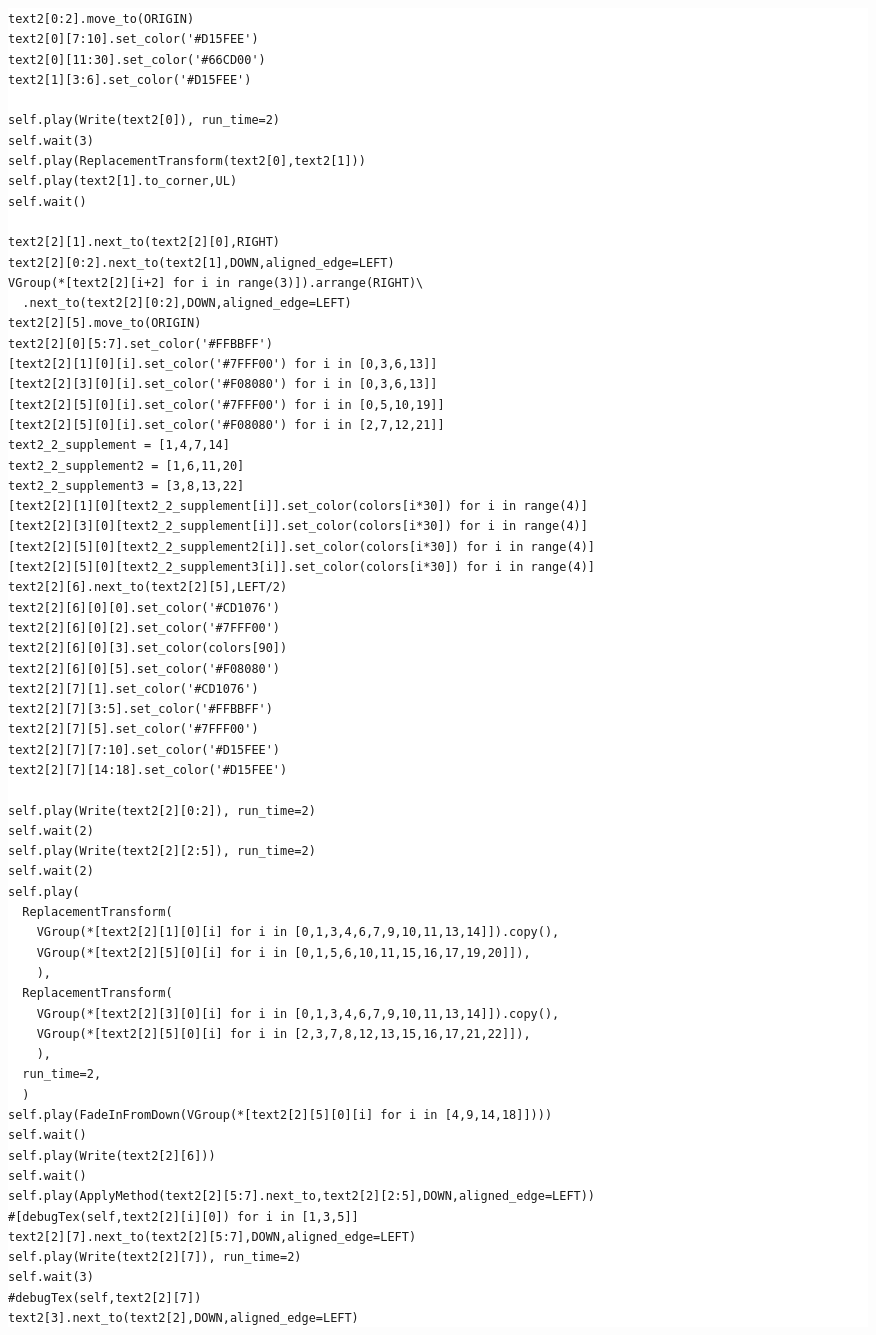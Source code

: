     text2[0:2].move_to(ORIGIN)
    text2[0][7:10].set_color('#D15FEE')
    text2[0][11:30].set_color('#66CD00')
    text2[1][3:6].set_color('#D15FEE')

    self.play(Write(text2[0]), run_time=2)
    self.wait(3)
    self.play(ReplacementTransform(text2[0],text2[1]))
    self.play(text2[1].to_corner,UL)
    self.wait()

    text2[2][1].next_to(text2[2][0],RIGHT)
    text2[2][0:2].next_to(text2[1],DOWN,aligned_edge=LEFT)
    VGroup(*[text2[2][i+2] for i in range(3)]).arrange(RIGHT)\
      .next_to(text2[2][0:2],DOWN,aligned_edge=LEFT)
    text2[2][5].move_to(ORIGIN)
    text2[2][0][5:7].set_color('#FFBBFF')
    [text2[2][1][0][i].set_color('#7FFF00') for i in [0,3,6,13]]
    [text2[2][3][0][i].set_color('#F08080') for i in [0,3,6,13]]
    [text2[2][5][0][i].set_color('#7FFF00') for i in [0,5,10,19]]
    [text2[2][5][0][i].set_color('#F08080') for i in [2,7,12,21]]
    text2_2_supplement = [1,4,7,14]
    text2_2_supplement2 = [1,6,11,20]
    text2_2_supplement3 = [3,8,13,22]
    [text2[2][1][0][text2_2_supplement[i]].set_color(colors[i*30]) for i in range(4)]
    [text2[2][3][0][text2_2_supplement[i]].set_color(colors[i*30]) for i in range(4)]
    [text2[2][5][0][text2_2_supplement2[i]].set_color(colors[i*30]) for i in range(4)]
    [text2[2][5][0][text2_2_supplement3[i]].set_color(colors[i*30]) for i in range(4)]
    text2[2][6].next_to(text2[2][5],LEFT/2)
    text2[2][6][0][0].set_color('#CD1076')
    text2[2][6][0][2].set_color('#7FFF00')
    text2[2][6][0][3].set_color(colors[90])
    text2[2][6][0][5].set_color('#F08080')
    text2[2][7][1].set_color('#CD1076')
    text2[2][7][3:5].set_color('#FFBBFF')
    text2[2][7][5].set_color('#7FFF00')
    text2[2][7][7:10].set_color('#D15FEE')
    text2[2][7][14:18].set_color('#D15FEE')
    
    self.play(Write(text2[2][0:2]), run_time=2)
    self.wait(2)
    self.play(Write(text2[2][2:5]), run_time=2)
    self.wait(2)
    self.play(
      ReplacementTransform(
        VGroup(*[text2[2][1][0][i] for i in [0,1,3,4,6,7,9,10,11,13,14]]).copy(), 
        VGroup(*[text2[2][5][0][i] for i in [0,1,5,6,10,11,15,16,17,19,20]]), 
        ), 
      ReplacementTransform(
        VGroup(*[text2[2][3][0][i] for i in [0,1,3,4,6,7,9,10,11,13,14]]).copy(), 
        VGroup(*[text2[2][5][0][i] for i in [2,3,7,8,12,13,15,16,17,21,22]]), 
        ), 
      run_time=2, 
      )
    self.play(FadeInFromDown(VGroup(*[text2[2][5][0][i] for i in [4,9,14,18]])))
    self.wait()
    self.play(Write(text2[2][6]))
    self.wait()
    self.play(ApplyMethod(text2[2][5:7].next_to,text2[2][2:5],DOWN,aligned_edge=LEFT))
    #[debugTex(self,text2[2][i][0]) for i in [1,3,5]]
    text2[2][7].next_to(text2[2][5:7],DOWN,aligned_edge=LEFT)
    self.play(Write(text2[2][7]), run_time=2)
    self.wait(3)
    #debugTex(self,text2[2][7])
    text2[3].next_to(text2[2],DOWN,aligned_edge=LEFT)